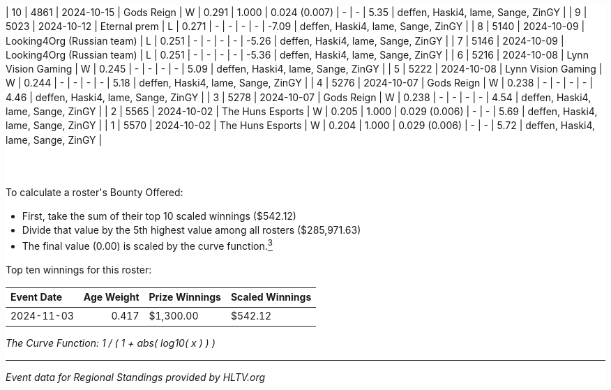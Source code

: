 |           10 |     4861 | 2024-10-15 | Gods Reign                 | W   | 0.291      | 1.000        | 0.024 (0.007)    | -                | -         |     5.35 | deffen, Haski4, lame, Sange, ZinGY  |
|            9 |     5023 | 2024-10-12 | Eternal prem               | L   | 0.271      | -            | -                | -                | -         |    -7.09 | deffen, Haski4, lame, Sange, ZinGY  |
|            8 |     5140 | 2024-10-09 | Looking4Org (Russian team) | L   | 0.251      | -            | -                | -                | -         |    -5.26 | deffen, Haski4, lame, Sange, ZinGY  |
|            7 |     5146 | 2024-10-09 | Looking4Org (Russian team) | L   | 0.251      | -            | -                | -                | -         |    -5.36 | deffen, Haski4, lame, Sange, ZinGY  |
|            6 |     5216 | 2024-10-08 | Lynn Vision Gaming         | W   | 0.245      | -            | -                | -                | -         |     5.09 | deffen, Haski4, lame, Sange, ZinGY  |
|            5 |     5222 | 2024-10-08 | Lynn Vision Gaming         | W   | 0.244      | -            | -                | -                | -         |     5.18 | deffen, Haski4, lame, Sange, ZinGY  |
|            4 |     5276 | 2024-10-07 | Gods Reign                 | W   | 0.238      | -            | -                | -                | -         |     4.46 | deffen, Haski4, lame, Sange, ZinGY  |
|            3 |     5278 | 2024-10-07 | Gods Reign                 | W   | 0.238      | -            | -                | -                | -         |     4.54 | deffen, Haski4, lame, Sange, ZinGY  |
|            2 |     5565 | 2024-10-02 | The Huns Esports           | W   | 0.205      | 1.000        | 0.029 (0.006)    | -                | -         |     5.69 | deffen, Haski4, lame, Sange, ZinGY  |
|            1 |     5570 | 2024-10-02 | The Huns Esports           | W   | 0.204      | 1.000        | 0.029 (0.006)    | -                | -         |     5.72 | deffen, Haski4, lame, Sange, ZinGY  |

<br />
<span id="table2"></span><br />
To calculate a roster's Bounty Offered:<br />

- First, take the sum of their top 10 scaled winnings ($542.12)
- Divide that value by the 5th highest value among all rosters ($285,971.63)
- The final value (0.00) is scaled by the curve function.[<sup>3</sup>](#curveFunction)

Top ten winnings for this roster:<br />

| Event Date | Age Weight | Prize Winnings | Scaled Winnings |
| :- | -: | :- | :- |
| 2024-11-03 |      0.417 | $1,300.00      | $542.12         |


<span id="curveFunction"></span>_The Curve Function: 1 / ( 1 + abs( log10( x ) ) )_<br />

---
_Event data for Regional Standings provided by HLTV.org_<br />
